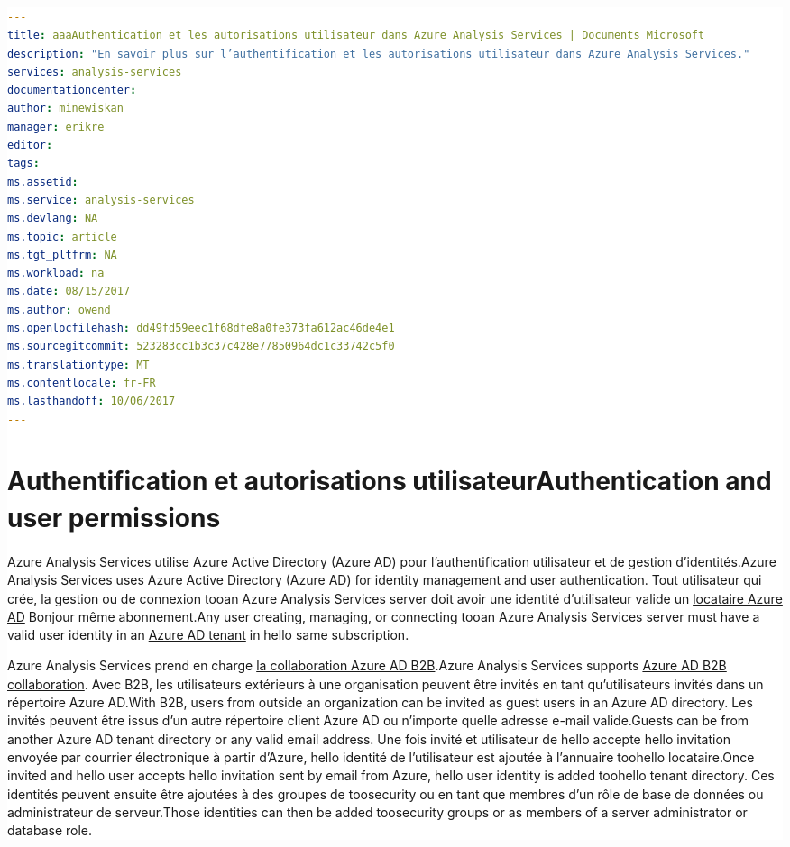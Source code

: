 ```yaml
---
title: aaaAuthentication et les autorisations utilisateur dans Azure Analysis Services | Documents Microsoft
description: "En savoir plus sur l’authentification et les autorisations utilisateur dans Azure Analysis Services."
services: analysis-services
documentationcenter: 
author: minewiskan
manager: erikre
editor: 
tags: 
ms.assetid: 
ms.service: analysis-services
ms.devlang: NA
ms.topic: article
ms.tgt_pltfrm: NA
ms.workload: na
ms.date: 08/15/2017
ms.author: owend
ms.openlocfilehash: dd49fd59eec1f68dfe8a0fe373fa612ac46de4e1
ms.sourcegitcommit: 523283cc1b3c37c428e77850964dc1c33742c5f0
ms.translationtype: MT
ms.contentlocale: fr-FR
ms.lasthandoff: 10/06/2017
---
```

# <a name="authentication-and-user-permissions"></a><span data-ttu-id="35bd8-103">Authentification et autorisations utilisateur</span><span class="sxs-lookup"><span data-stu-id="35bd8-103">Authentication and user permissions</span></span>
<span data-ttu-id="35bd8-104">Azure Analysis Services utilise Azure Active Directory (Azure AD) pour l’authentification utilisateur et de gestion d’identités.</span><span class="sxs-lookup"><span data-stu-id="35bd8-104">Azure Analysis Services uses Azure Active Directory (Azure AD) for identity management and user authentication.</span></span> <span data-ttu-id="35bd8-105">Tout utilisateur qui crée, la gestion ou de connexion tooan Azure Analysis Services server doit avoir une identité d’utilisateur valide un [locataire Azure AD](../active-directory/active-directory-administer.md) Bonjour même abonnement.</span><span class="sxs-lookup"><span data-stu-id="35bd8-105">Any user creating, managing, or connecting tooan Azure Analysis Services server must have a valid user identity in an [Azure AD tenant](../active-directory/active-directory-administer.md) in hello same subscription.</span></span>

<span data-ttu-id="35bd8-106">Azure Analysis Services prend en charge [la collaboration Azure AD B2B](../active-directory/active-directory-b2b-what-is-azure-ad-b2b.md).</span><span class="sxs-lookup"><span data-stu-id="35bd8-106">Azure Analysis Services supports [Azure AD B2B collaboration](../active-directory/active-directory-b2b-what-is-azure-ad-b2b.md).</span></span> <span data-ttu-id="35bd8-107">Avec B2B, les utilisateurs extérieurs à une organisation peuvent être invités en tant qu’utilisateurs invités dans un répertoire Azure AD.</span><span class="sxs-lookup"><span data-stu-id="35bd8-107">With B2B, users from outside an organization can be invited as guest users in an Azure AD directory.</span></span> <span data-ttu-id="35bd8-108">Les invités peuvent être issus d’un autre répertoire client Azure AD ou n’importe quelle adresse e-mail valide.</span><span class="sxs-lookup"><span data-stu-id="35bd8-108">Guests can be from another Azure AD tenant directory or any valid email address.</span></span> <span data-ttu-id="35bd8-109">Une fois invité et utilisateur de hello accepte hello invitation envoyée par courrier électronique à partir d’Azure, hello identité de l’utilisateur est ajoutée à l’annuaire toohello locataire.</span><span class="sxs-lookup"><span data-stu-id="35bd8-109">Once invited and hello user accepts hello invitation sent by email from Azure, hello user identity is added toohello tenant directory.</span></span> <span data-ttu-id="35bd8-110">Ces identités peuvent ensuite être ajoutées à des groupes de toosecurity ou en tant que membres d’un rôle de base de données ou administrateur de serveur.</span><span class="sxs-lookup"><span data-stu-id="35bd8-110">Those identities can then be added toosecurity groups or as members of a server administrator or database role.</span></span>
